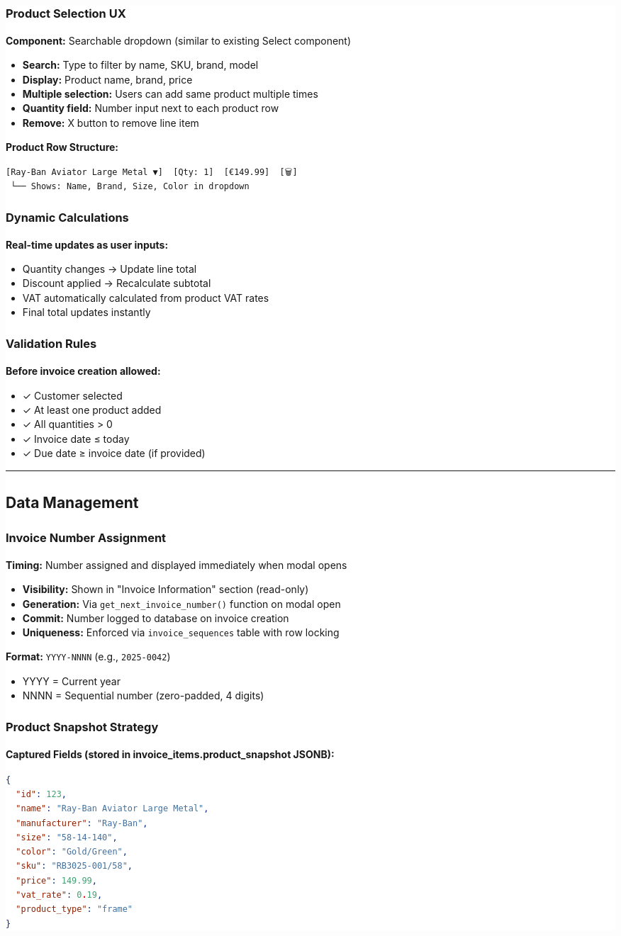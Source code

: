 ### Product Selection UX

**Component:** Searchable dropdown (similar to existing Select component)
- **Search:** Type to filter by name, SKU, brand, model
- **Display:** Product name, brand, price
- **Multiple selection:** Users can add same product multiple times
- **Quantity field:** Number input next to each product row
- **Remove:** X button to remove line item

**Product Row Structure:**
```
[Ray-Ban Aviator Large Metal ▼]  [Qty: 1]  [€149.99]  [🗑️]
 └── Shows: Name, Brand, Size, Color in dropdown
```

### Dynamic Calculations

**Real-time updates as user inputs:**
- Quantity changes → Update line total
- Discount applied → Recalculate subtotal
- VAT automatically calculated from product VAT rates
- Final total updates instantly

### Validation Rules

**Before invoice creation allowed:**
- ✓ Customer selected
- ✓ At least one product added
- ✓ All quantities > 0
- ✓ Invoice date ≤ today
- ✓ Due date ≥ invoice date (if provided)

---

## Data Management

### Invoice Number Assignment

**Timing:** Number assigned and displayed immediately when modal opens
- **Visibility:** Shown in "Invoice Information" section (read-only)
- **Generation:** Via `get_next_invoice_number()` function on modal open
- **Commit:** Number logged to database on invoice creation
- **Uniqueness:** Enforced via `invoice_sequences` table with row locking

**Format:** `YYYY-NNNN` (e.g., `2025-0042`)
- YYYY = Current year
- NNNN = Sequential number (zero-padded, 4 digits)

### Product Snapshot Strategy

**Captured Fields (stored in invoice_items.product_snapshot JSONB):**
```json
{
  "id": 123,
  "name": "Ray-Ban Aviator Large Metal",
  "manufacturer": "Ray-Ban",
  "size": "58-14-140",
  "color": "Gold/Green",
  "sku": "RB3025-001/58",
  "price": 149.99,
  "vat_rate": 0.19,
  "product_type": "frame"
}
```

